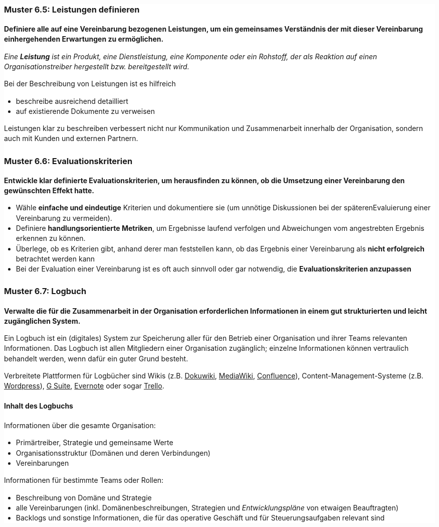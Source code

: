 ###  Muster 6.5: Leistungen definieren

**Definiere alle auf eine Vereinbarung bezogenen Leistungen, um ein gemeinsames Verständnis der mit dieser Vereinbarung einhergehenden Erwartungen zu ermöglichen.**

_Eine **Leistung** ist ein Produkt, eine Dienstleistung, eine Komponente oder ein Rohstoff, der als Reaktion auf einen Organisationstreiber hergestellt bzw. bereitgestellt wird._

Bei der Beschreibung von Leistungen ist es hilfreich

- beschreibe ausreichend detailliert
- auf existierende Dokumente zu verweisen

Leistungen klar zu beschreiben verbessert nicht nur Kommunikation und Zusammenarbeit innerhalb der Organisation, sondern auch mit Kunden und externen Partnern.

###  Muster 6.6: Evaluationskriterien

**Entwickle klar definierte Evaluationskriterien, um herausfinden zu können, ob die Umsetzung einer Vereinbarung den gewünschten Effekt hatte.**

- Wähle **einfache und eindeutige** Kriterien und dokumentiere sie (um unnötige Diskussionen bei der späterenEvaluierung einer Vereinbarung zu vermeiden).
- Definiere **handlungsorientierte Metriken**, um Ergebnisse laufend verfolgen und Abweichungen vom angestrebten Ergebnis erkennen zu können.
- Überlege, ob es Kriterien gibt, anhand derer man feststellen kann, ob das Ergebnis einer Vereinbarung als **nicht erfolgreich** betrachtet werden kann
- Bei der Evaluation einer Vereinbarung ist es oft auch sinnvoll oder gar notwendig, die **Evaluationskriterien anzupassen**

###  Muster 6.7: Logbuch

**Verwalte die für die Zusammenarbeit in der Organisation erforderlichen Informationen in einem gut strukturierten und leicht zugänglichen System.**

Ein Logbuch ist ein (digitales) System zur Speicherung aller für den Betrieb einer Organisation und ihrer Teams relevanten Informationen. Das Logbuch ist allen Mitgliedern einer Organisation zugänglich; einzelne Informationen können vertraulich behandelt werden, wenn dafür ein guter Grund besteht.

Verbreitete Plattformen für Logbücher sind Wikis (z.B. [Dokuwiki](https://www.dokuwiki.org/), [MediaWiki](https://www.mediawiki.org/), [Confluence](https://www.atlassian.com/software/confluence)), Content-Management-Systeme (z.B. [Wordpress](https://wordpress.org/)), [G Suite](https://gsuite.google.com), [Evernote](https://evernote.com/business) oder sogar [Trello](https://trello.com/).

#### Inhalt des Logbuchs

Informationen über die gesamte Organisation:

- Primärtreiber, Strategie und gemeinsame Werte
- Organisationsstruktur (Domänen und deren Verbindungen)
- Vereinbarungen 

Informationen für bestimmte Teams oder Rollen:

- Beschreibung von Domäne und Strategie
- alle Vereinbarungen (inkl. Domänenbeschreibungen, Strategien und _Entwicklungspläne_ von etwaigen Beauftragten)
- Backlogs und sonstige Informationen, die für das operative Geschäft und für Steuerungsaufgaben relevant sind
